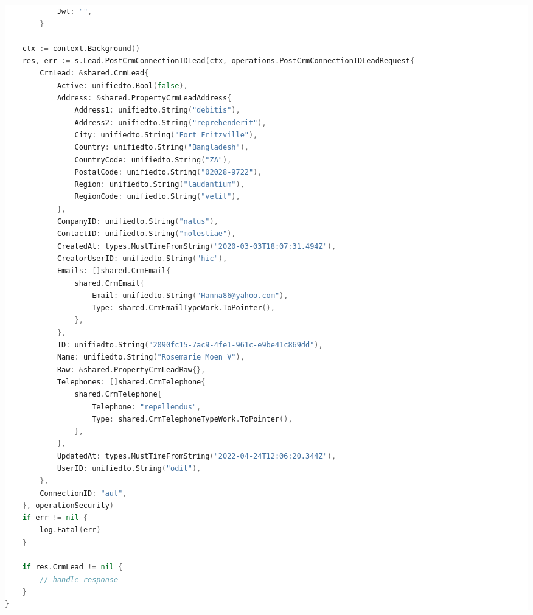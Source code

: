 ```go
            Jwt: "",
        }

    ctx := context.Background()
    res, err := s.Lead.PostCrmConnectionIDLead(ctx, operations.PostCrmConnectionIDLeadRequest{
        CrmLead: &shared.CrmLead{
            Active: unifiedto.Bool(false),
            Address: &shared.PropertyCrmLeadAddress{
                Address1: unifiedto.String("debitis"),
                Address2: unifiedto.String("reprehenderit"),
                City: unifiedto.String("Fort Fritzville"),
                Country: unifiedto.String("Bangladesh"),
                CountryCode: unifiedto.String("ZA"),
                PostalCode: unifiedto.String("02028-9722"),
                Region: unifiedto.String("laudantium"),
                RegionCode: unifiedto.String("velit"),
            },
            CompanyID: unifiedto.String("natus"),
            ContactID: unifiedto.String("molestiae"),
            CreatedAt: types.MustTimeFromString("2020-03-03T18:07:31.494Z"),
            CreatorUserID: unifiedto.String("hic"),
            Emails: []shared.CrmEmail{
                shared.CrmEmail{
                    Email: unifiedto.String("Hanna86@yahoo.com"),
                    Type: shared.CrmEmailTypeWork.ToPointer(),
                },
            },
            ID: unifiedto.String("2090fc15-7ac9-4fe1-961c-e9be41c869dd"),
            Name: unifiedto.String("Rosemarie Moen V"),
            Raw: &shared.PropertyCrmLeadRaw{},
            Telephones: []shared.CrmTelephone{
                shared.CrmTelephone{
                    Telephone: "repellendus",
                    Type: shared.CrmTelephoneTypeWork.ToPointer(),
                },
            },
            UpdatedAt: types.MustTimeFromString("2022-04-24T12:06:20.344Z"),
            UserID: unifiedto.String("odit"),
        },
        ConnectionID: "aut",
    }, operationSecurity)
    if err != nil {
        log.Fatal(err)
    }

    if res.CrmLead != nil {
        // handle response
    }
}
```
